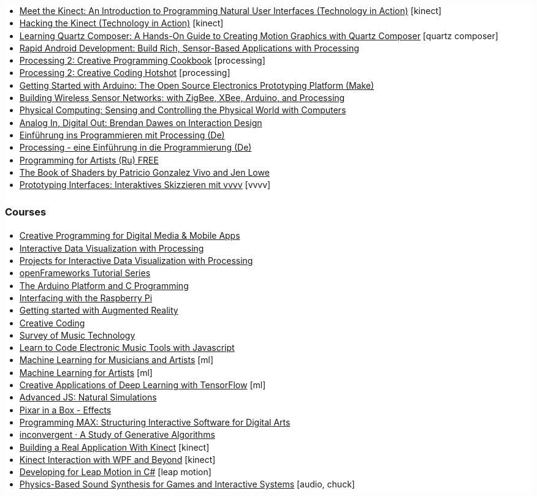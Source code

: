 - [Meet the Kinect: An Introduction to Programming Natural User Interfaces (Technology in Action)](https://amzn.to/2nRWdcQ) [kinect]
- [Hacking the Kinect (Technology in Action)](https://amzn.to/2ogm0ru) [kinect]
- [Learning Quartz Composer: A Hands-On Guide to Creating Motion Graphics with Quartz Composer](https://amzn.to/2oNmE2x) [quartz composer]
- [Rapid Android Development: Build Rich, Sensor-Based Applications with Processing](https://pragprog.com/book/dsproc/rapid-android-development)
- [Processing 2: Creative Programming Cookbook](https://www.packtpub.com/product/processing-2-creative-programming-cookbook/9781849517942) [processing]
- [Processing 2: Creative Coding Hotshot](https://www.packtpub.com/processing-2-creative-coding-hotshot/book) [processing]
- [Getting Started with Arduino: The Open Source Electronics Prototyping Platform (Make)](https://amzn.to/2oD95Uc)
- [Building Wireless Sensor Networks: with ZigBee, XBee, Arduino, and Processing](https://amzn.to/2oK50ue)
- [Physical Computing: Sensing and Controlling the Physical World with Computers](https://amzn.to/2oE8JMQ)
- [Analog In, Digital Out: Brendan Dawes on Interaction Design](https://amzn.to/2nFoFtA)
- [Einführung ins Programmieren mit Processing (De)](https://www.lulu.com/shop/matthias-wolf/einf%C3%BChrung-ins-programmieren-mit-processing/paperback/product-22054219.html)
- [Processing - eine Einführung in die Programmierung (De)](https://www.lulu.com/shop/andres-wanner/processing-eine-einf%C3%BChrung-in-die-programmierung-version-11/paperback/product-12095647.html)
- [Programming for Artists (Ru) FREE](https://ptahi.ru/2016/02/07/programming-for-artists/)
- [The Book of Shaders by Patricio Gonzalez Vivo and Jen Lowe](https://thebookofshaders.com/)
- [Prototyping Interfaces: Interaktives Skizzieren mit vvvv](https://amzn.to/2p7FMJy) [vvvv]


### Courses

- [Creative Programming for Digital Media & Mobile Apps](https://www.coursera.org/learn/digitalmedia)
- [Interactive Data Visualization with Processing](https://www.linkedin.com/learning/creating-projects-for-interactive-data-visualization-with-processing)
- [Projects for Interactive Data Visualization with Processing](https://www.lynda.com/Processing-tutorials/Projects-Interactive-Data-Visualization-Processing/116952-2.html)
- [openFrameworks Tutorial Series](https://www.youtube.com/watch?v=IKSTo_0pB28&index=51&list=PL4neAtv21WOmrV8z9rSzL20QpdLU1zJLr)
- [The Arduino Platform and C Programming](https://www.coursera.org/learn/arduino-platform)
- [Interfacing with the Raspberry Pi](https://www.coursera.org/learn/raspberry-pi-interface)
- [Getting started with Augmented Reality](https://www.coursera.org/learn/augmented-reality)
- [Creative Coding](https://www.futurelearn.com/courses/creative-coding/)
- [Survey of Music Technology](https://www.coursera.org/learn/music-technology)
- [Learn to Code Electronic Music Tools with Javascript](https://www.futurelearn.com/courses/electronic-music-tools)
- [Machine Learning for Musicians and Artists](https://www.kadenze.com/courses/machine-learning-for-musicians-and-artists/info) [ml]
- [Machine Learning for Artists](https://ml4a.github.io/index/) [ml]
- [Creative Applications of Deep Learning with TensorFlow](https://www.kadenze.com/courses/creative-applications-of-deep-learning-with-tensorflow/info) [ml]
- [Advanced JS: Natural Simulations](https://www.khanacademy.org/computing/computer-programming/programming-natural-simulations)
- [Pixar in a Box - Effects](https://www.khanacademy.org/partner-content/pixar/effects)
- [Programming MAX: Structuring Interactive Software for Digital Arts](https://online.stanford.edu/course/programming-max-structuring-interactive-software-digital-arts)
- [inconvergent · A Study of Generative Algorithms](https://inconvergent.net/)
- [Building a Real Application With Kinect](https://www.pluralsight.com/courses/building-real-kinect-application) [kinect]
- [Kinect Interaction with WPF and Beyond](https://www.pluralsight.com/courses/using-kinect-interaction-wpf) [kinect]
- [Developing for Leap Motion in C#](https://www.pluralsight.com/courses/developing-leap-motion-csharp) [leap motion]
- [Physics-Based Sound Synthesis for Games and Interactive Systems](https://www.kadenze.com/courses/physics-based-sound-synthesis-for-games-and-interactive-systems-iv/info) [audio, chuck]